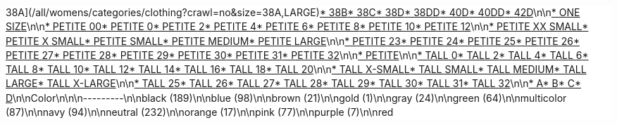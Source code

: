 38A](/all/womens/categories/clothing?crawl=no&size=38A,LARGE)[*   38B](/all/womens/categories/clothing?crawl=no&size=38B,LARGE)[*   38C](/all/womens/categories/clothing?crawl=no&size=38C,LARGE)[*   38D](/all/womens/categories/clothing?crawl=no&size=38D,LARGE)[*   38DD](/all/womens/categories/clothing?crawl=no&size=38DD,LARGE)[*   40D](/all/womens/categories/clothing?crawl=no&size=40D,LARGE)[*   40DD](/all/womens/categories/clothing?crawl=no&size=40DD,LARGE)[*   42D](/all/womens/categories/clothing?crawl=no&size=42D,LARGE)\n\n[*   ONE SIZE](/all/womens/categories/clothing?crawl=no&size=LARGE,ONE%20SIZE)\n\n[*   PETITE 00](/all/womens/categories/clothing?crawl=no&size=LARGE,PETITE%2000)[*   PETITE 0](/all/womens/categories/clothing?crawl=no&size=LARGE,PETITE%200)[*   PETITE 2](/all/womens/categories/clothing?crawl=no&size=LARGE,PETITE%202)[*   PETITE 4](/all/womens/categories/clothing?crawl=no&size=LARGE,PETITE%204)[*   PETITE 6](/all/womens/categories/clothing?crawl=no&size=LARGE,PETITE%206)[*   PETITE 8](/all/womens/categories/clothing?crawl=no&size=LARGE,PETITE%208)[*   PETITE 10](/all/womens/categories/clothing?crawl=no&size=LARGE,PETITE%2010)[*   PETITE 12](/all/womens/categories/clothing?crawl=no&size=LARGE,PETITE%2012)\n\n[*   PETITE XX SMALL](/all/womens/categories/clothing?crawl=no&size=LARGE,PETITE%20XX%20SMALL)[*   PETITE X SMALL](/all/womens/categories/clothing?crawl=no&size=LARGE,PETITE%20X%20SMALL)[*   PETITE SMALL](/all/womens/categories/clothing?crawl=no&size=LARGE,PETITE%20SMALL)[*   PETITE MEDIUM](/all/womens/categories/clothing?crawl=no&size=LARGE,PETITE%20MEDIUM)[*   PETITE LARGE](/all/womens/categories/clothing?crawl=no&size=LARGE,PETITE%20LARGE)\n\n[*   PETITE 23](/all/womens/categories/clothing?crawl=no&size=LARGE,PETITE%2023)[*   PETITE 24](/all/womens/categories/clothing?crawl=no&size=LARGE,PETITE%2024)[*   PETITE 25](/all/womens/categories/clothing?crawl=no&size=LARGE,PETITE%2025)[*   PETITE 26](/all/womens/categories/clothing?crawl=no&size=LARGE,PETITE%2026)[*   PETITE 27](/all/womens/categories/clothing?crawl=no&size=LARGE,PETITE%2027)[*   PETITE 28](/all/womens/categories/clothing?crawl=no&size=LARGE,PETITE%2028)[*   PETITE 29](/all/womens/categories/clothing?crawl=no&size=LARGE,PETITE%2029)[*   PETITE 30](/all/womens/categories/clothing?crawl=no&size=LARGE,PETITE%2030)[*   PETITE 31](/all/womens/categories/clothing?crawl=no&size=LARGE,PETITE%2031)[*   PETITE 32](/all/womens/categories/clothing?crawl=no&size=LARGE,PETITE%2032)\n\n[*   PETITE](/all/womens/categories/clothing?crawl=no&size=LARGE,PETITE)\n\n[*   TALL 0](/all/womens/categories/clothing?crawl=no&size=LARGE,TALL%20SIZE%200)[*   TALL 2](/all/womens/categories/clothing?crawl=no&size=LARGE,TALL%202)[*   TALL 4](/all/womens/categories/clothing?crawl=no&size=LARGE,TALL%204)[*   TALL 6](/all/womens/categories/clothing?crawl=no&size=LARGE,TALL%206)[*   TALL 8](/all/womens/categories/clothing?crawl=no&size=LARGE,TALL%208)[*   TALL 10](/all/womens/categories/clothing?crawl=no&size=LARGE,TALL%2010)[*   TALL 12](/all/womens/categories/clothing?crawl=no&size=LARGE,TALL%2012)[*   TALL 14](/all/womens/categories/clothing?crawl=no&size=LARGE,TALL%2014)[*   TALL 16](/all/womens/categories/clothing?crawl=no&size=LARGE,TALL%2016)[*   TALL 18](/all/womens/categories/clothing?crawl=no&size=LARGE,TALL%2018)[*   TALL 20](/all/womens/categories/clothing?crawl=no&size=LARGE,TALL%2020)\n\n[*   TALL X-SMALL](/all/womens/categories/clothing?crawl=no&size=LARGE,TALL%20X-SMALL)[*   TALL SMALL](/all/womens/categories/clothing?crawl=no&size=LARGE,TALL%20SMALL)[*   TALL MEDIUM](/all/womens/categories/clothing?crawl=no&size=LARGE,TALL%20MEDIUM)[*   TALL LARGE](/all/womens/categories/clothing?crawl=no&size=LARGE,TALL%20LARGE)[*   TALL X-LARGE](/all/womens/categories/clothing?crawl=no&size=LARGE,TALL%20X-LARGE)\n\n[*   TALL 25](/all/womens/categories/clothing?crawl=no&size=LARGE,TALL%2025)[*   TALL 26](/all/womens/categories/clothing?crawl=no&size=LARGE,TALL%2026)[*   TALL 27](/all/womens/categories/clothing?crawl=no&size=LARGE,TALL%2027)[*   TALL 28](/all/womens/categories/clothing?crawl=no&size=LARGE,TALL%2028)[*   TALL 29](/all/womens/categories/clothing?crawl=no&size=LARGE,TALL%2029)[*   TALL 30](/all/womens/categories/clothing?crawl=no&size=LARGE,TALL%2030)[*   TALL 31](/all/womens/categories/clothing?crawl=no&size=LARGE,TALL%2031)[*   TALL 32](/all/womens/categories/clothing?crawl=no&size=LARGE,TALL%2032)\n\n[*   A](/all/womens/categories/clothing?crawl=no&size=A,LARGE)[*   B](/all/womens/categories/clothing?crawl=no&size=B,LARGE)[*   C](/all/womens/categories/clothing?crawl=no&size=C,LARGE)[*   D](/all/womens/categories/clothing?crawl=no&size=D,LARGE)\n\nColor\n\n\n---------\n\n[](/all/womens/categories/clothing?crawl=no&l_color=root-black&size=LARGE)black (189)\n\n[](/all/womens/categories/clothing?crawl=no&l_color=root-blue&size=LARGE)blue (98)\n\n[](/all/womens/categories/clothing?crawl=no&l_color=root-brown&size=LARGE)brown (21)\n\n[](/all/womens/categories/clothing?crawl=no&l_color=root-gold&size=LARGE)gold (1)\n\n[](/all/womens/categories/clothing?crawl=no&l_color=root-gray&size=LARGE)gray (24)\n\n[](/all/womens/categories/clothing?crawl=no&l_color=root-green&size=LARGE)green (64)\n\n[](/all/womens/categories/clothing?crawl=no&l_color=root-multicolor&size=LARGE)multicolor (87)\n\n[](/all/womens/categories/clothing?crawl=no&l_color=root-navy&size=LARGE)navy (94)\n\n[](/all/womens/categories/clothing?crawl=no&l_color=root-neutral&size=LARGE)neutral (232)\n\n[](/all/womens/categories/clothing?crawl=no&l_color=root-orange&size=LARGE)orange (17)\n\n[](/all/womens/categories/clothing?crawl=no&l_color=root-pink&size=LARGE)pink (77)\n\n[](/all/womens/categories/clothing?crawl=no&l_color=root-purple&size=LARGE)purple (7)\n\n[](/all/womens/categories/clothing?crawl=no&l_color=root-red&size=LARGE)red